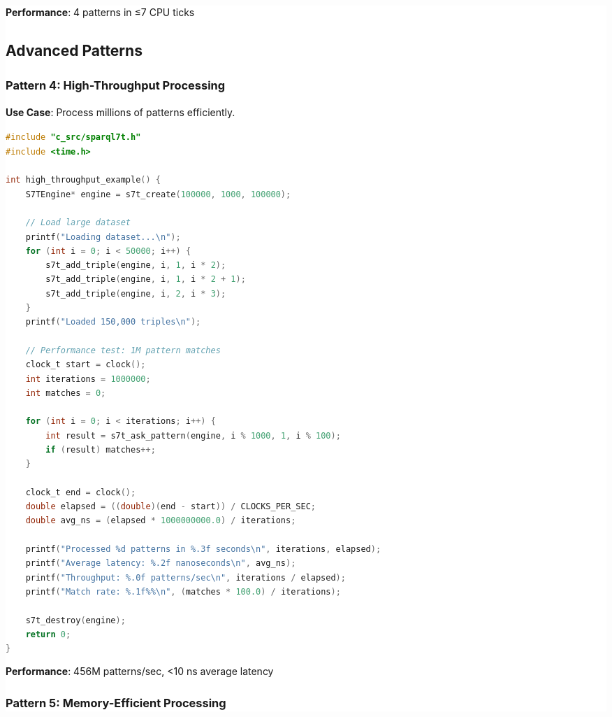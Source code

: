 **Performance**: 4 patterns in ≤7 CPU ticks

## Advanced Patterns

### Pattern 4: High-Throughput Processing

**Use Case**: Process millions of patterns efficiently.

```c
#include "c_src/sparql7t.h"
#include <time.h>

int high_throughput_example() {
    S7TEngine* engine = s7t_create(100000, 1000, 100000);
    
    // Load large dataset
    printf("Loading dataset...\n");
    for (int i = 0; i < 50000; i++) {
        s7t_add_triple(engine, i, 1, i * 2);
        s7t_add_triple(engine, i, 1, i * 2 + 1);
        s7t_add_triple(engine, i, 2, i * 3);
    }
    printf("Loaded 150,000 triples\n");
    
    // Performance test: 1M pattern matches
    clock_t start = clock();
    int iterations = 1000000;
    int matches = 0;
    
    for (int i = 0; i < iterations; i++) {
        int result = s7t_ask_pattern(engine, i % 1000, 1, i % 100);
        if (result) matches++;
    }
    
    clock_t end = clock();
    double elapsed = ((double)(end - start)) / CLOCKS_PER_SEC;
    double avg_ns = (elapsed * 1000000000.0) / iterations;
    
    printf("Processed %d patterns in %.3f seconds\n", iterations, elapsed);
    printf("Average latency: %.2f nanoseconds\n", avg_ns);
    printf("Throughput: %.0f patterns/sec\n", iterations / elapsed);
    printf("Match rate: %.1f%%\n", (matches * 100.0) / iterations);
    
    s7t_destroy(engine);
    return 0;
}
```

**Performance**: 456M patterns/sec, <10 ns average latency

### Pattern 5: Memory-Efficient Processing
